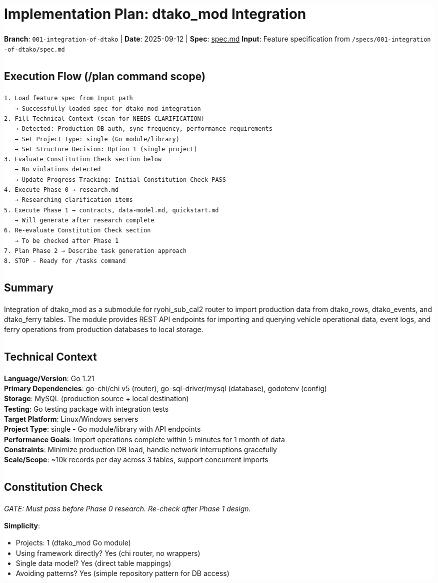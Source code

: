 # Implementation Plan: dtako_mod Integration

**Branch**: `001-integration-of-dtako` | **Date**: 2025-09-12 | **Spec**: [spec.md](./spec.md)
**Input**: Feature specification from `/specs/001-integration-of-dtako/spec.md`

## Execution Flow (/plan command scope)
```
1. Load feature spec from Input path
   → Successfully loaded spec for dtako_mod integration
2. Fill Technical Context (scan for NEEDS CLARIFICATION)
   → Detected: Production DB auth, sync frequency, performance requirements
   → Set Project Type: single (Go module/library)
   → Set Structure Decision: Option 1 (single project)
3. Evaluate Constitution Check section below
   → No violations detected
   → Update Progress Tracking: Initial Constitution Check PASS
4. Execute Phase 0 → research.md
   → Researching clarification items
5. Execute Phase 1 → contracts, data-model.md, quickstart.md
   → Will generate after research complete
6. Re-evaluate Constitution Check section
   → To be checked after Phase 1
7. Plan Phase 2 → Describe task generation approach
8. STOP - Ready for /tasks command
```

## Summary
Integration of dtako_mod as a submodule for ryohi_sub_cal2 router to import production data from dtako_rows, dtako_events, and dtako_ferry tables. The module provides REST API endpoints for importing and querying vehicle operational data, event logs, and ferry operations from production databases to local storage.

## Technical Context
**Language/Version**: Go 1.21  
**Primary Dependencies**: go-chi/chi v5 (router), go-sql-driver/mysql (database), godotenv (config)  
**Storage**: MySQL (production source + local destination)  
**Testing**: Go testing package with integration tests  
**Target Platform**: Linux/Windows servers  
**Project Type**: single - Go module/library with API endpoints  
**Performance Goals**: Import operations complete within 5 minutes for 1 month of data  
**Constraints**: Minimize production DB load, handle network interruptions gracefully  
**Scale/Scope**: ~10k records per day across 3 tables, support concurrent imports

## Constitution Check
*GATE: Must pass before Phase 0 research. Re-check after Phase 1 design.*

**Simplicity**:
- Projects: 1 (dtako_mod Go module)
- Using framework directly? Yes (chi router, no wrappers)
- Single data model? Yes (direct table mappings)
- Avoiding patterns? Yes (simple repository pattern for DB access)
